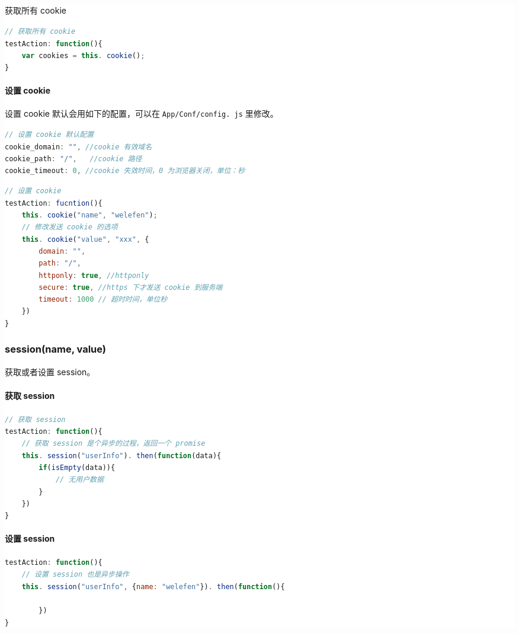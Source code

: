 获取所有 cookie

```js
// 获取所有 cookie
testAction: function(){
    var cookies = this. cookie();
}
```

#### 设置 cookie

设置 cookie 默认会用如下的配置，可以在 `App/Conf/config. js` 里修改。

```js
// 设置 cookie 默认配置
cookie_domain: "", //cookie 有效域名
cookie_path: "/",   //cookie 路径
cookie_timeout: 0, //cookie 失效时间，0 为浏览器关闭，单位：秒
```

```js
// 设置 cookie
testAction: fucntion(){
    this. cookie("name", "welefen");
    // 修改发送 cookie 的选项
    this. cookie("value", "xxx", {
        domain: "",
        path: "/",
        httponly: true, //httponly
        secure: true, //https 下才发送 cookie 到服务端
        timeout: 1000 // 超时时间，单位秒
    })
}
```

### session(name, value)

获取或者设置 session。

#### 获取 session

```js
// 获取 session
testAction: function(){
    // 获取 session 是个异步的过程，返回一个 promise
    this. session("userInfo"). then(function(data){
        if(isEmpty(data)){
            // 无用户数据
        }
    })
}
```

#### 设置 session

```js
testAction: function(){
    // 设置 session 也是异步操作
    this. session("userInfo", {name: "welefen"}). then(function(){

        })
}
```

